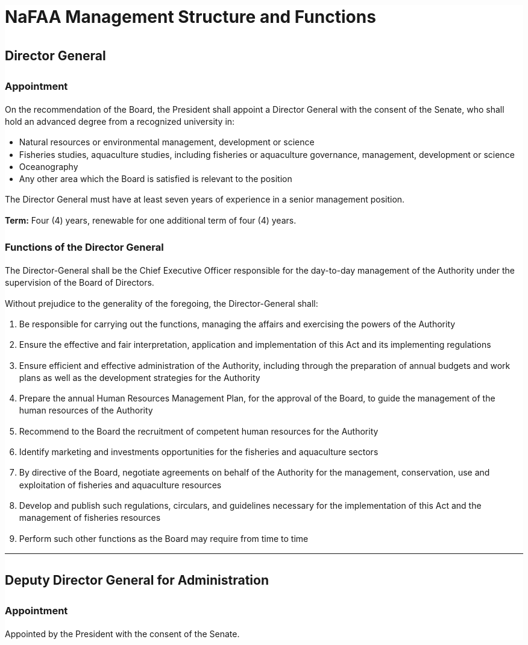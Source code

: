 # NaFAA Management Structure and Functions

## Director General

### Appointment
On the recommendation of the Board, the President shall appoint a Director General with the consent of the Senate, who shall hold an advanced degree from a recognized university in:

- Natural resources or environmental management, development or science
- Fisheries studies, aquaculture studies, including fisheries or aquaculture governance, management, development or science
- Oceanography
- Any other area which the Board is satisfied is relevant to the position

The Director General must have at least seven years of experience in a senior management position.

**Term:** Four (4) years, renewable for one additional term of four (4) years.

### Functions of the Director General

The Director-General shall be the Chief Executive Officer responsible for the day-to-day management of the Authority under the supervision of the Board of Directors.

Without prejudice to the generality of the foregoing, the Director-General shall:

1. Be responsible for carrying out the functions, managing the affairs and exercising the powers of the Authority

2. Ensure the effective and fair interpretation, application and implementation of this Act and its implementing regulations

3. Ensure efficient and effective administration of the Authority, including through the preparation of annual budgets and work plans as well as the development strategies for the Authority

4. Prepare the annual Human Resources Management Plan, for the approval of the Board, to guide the management of the human resources of the Authority

5. Recommend to the Board the recruitment of competent human resources for the Authority

6. Identify marketing and investments opportunities for the fisheries and aquaculture sectors

7. By directive of the Board, negotiate agreements on behalf of the Authority for the management, conservation, use and exploitation of fisheries and aquaculture resources

8. Develop and publish such regulations, circulars, and guidelines necessary for the implementation of this Act and the management of fisheries resources

9. Perform such other functions as the Board may require from time to time

---

## Deputy Director General for Administration

### Appointment
Appointed by the President with the consent of the Senate.
